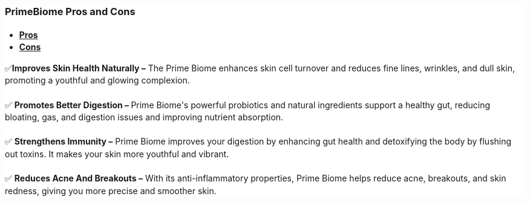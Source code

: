 
<section
  data-bs-version="5.1"
  class="tabs content18 cid-uDNvlk4kF3"
  id="tabs1-1w"
>
  <div class="container">
    <div class="row justify-content-center">
      <div class="col-12 col-md-12">
        <h3 class="mbr-section-title mb-0 mbr-fonts-style display-2  " >
          <strong>PrimeBiome Pros and Cons</strong>
        </h3>
      </div>
    </div>
    <div class="row justify-content-center mt-4">
      <div class="col-12 col-md-12">
        <ul class="nav nav-tabs mb-4" role="tablist">
          <li class="nav-item first mbr-fonts-style">
            <a
              class="nav-link mbr-fonts-style show active display-7"
              role="tab"
              data-toggle="tab"
              data-bs-toggle="tab"
              href="#tabs1-1w_tab0"
              aria-selected="true"
              ><strong>Pros</strong></a
            >
          </li>
          <li class="nav-item">
            <a
              class="nav-link mbr-fonts-style active display-7"
              role="tab"
              data-toggle="tab"
              data-bs-toggle="tab"
              href="#tabs1-1w_tab1"
              aria-selected="true"
              ><strong>Cons</strong></a
            >
          </li>
        </ul>
        <div class="tab-content">
          <div id="tab1" class="tab-pane in active" role="tabpanel">
            <div class="row">
              <div class="col-md-12">
                <p class="mbr-text mbr-fonts-style display-7">
                  ✅<strong>Improves Skin Health Naturally –</strong> The Prime
                  Biome enhances skin cell turnover and reduces fine lines,
                  wrinkles, and dull skin, promoting a youthful and glowing
                  complexion.<br /><br />✅
                  <strong>Promotes Better Digestion – </strong>Prime Biome's
                  powerful probiotics and natural ingredients support a healthy
                  gut, reducing bloating, gas, and digestion issues and
                  improving nutrient absorption.<br /><br />✅
                  <strong>Strengthens Immunity –</strong>
                  Prime Biome improves your digestion by enhancing gut health
                  and detoxifying the body by flushing out toxins. It makes your
                  skin more youthful and vibrant.<br /><br />✅
                  <strong>Reduces Acne And Breakouts –</strong>
                  With its anti-inflammatory properties, Prime Biome helps
                  reduce acne, breakouts, and skin redness, giving you more
                  precise and smoother skin.
                </p>
              </div>
            </div>